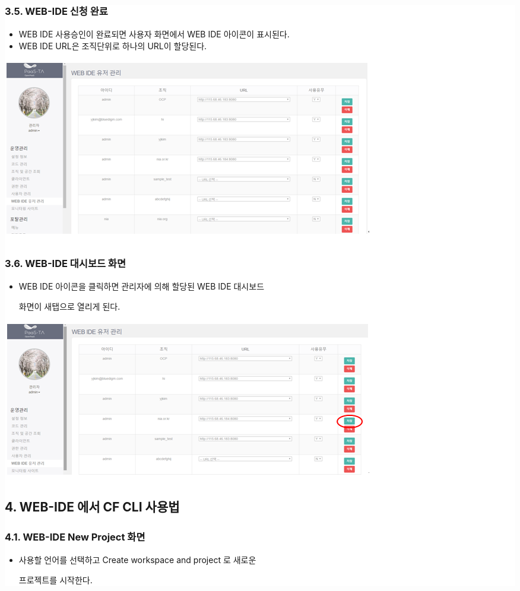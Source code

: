 ### 3.5. WEB-IDE 신청 완료

* WEB IDE 사용승인이 완료되면 사용자 화면에서 WEB IDE 아이콘이 표시된다.
* WEB IDE URL은 조직단위로 하나의 URL이 할당된다.

![](../images/webide/web-ide-06.png)

### 3.6. WEB-IDE 대시보드 화면

* WEB IDE 아이콘을 클릭하면 관리자에 의해 할당된 WEB IDE 대시보드

  화면이 새탭으로 열리게 된다.

![](../images/webide/web-ide-07.png)

## 4. WEB-IDE 에서 CF CLI 사용법

### 4.1. WEB-IDE New Project 화면

* 사용할 언어를 선택하고 Create workspace and project 로 새로운

  프로젝트를 시작한다.
